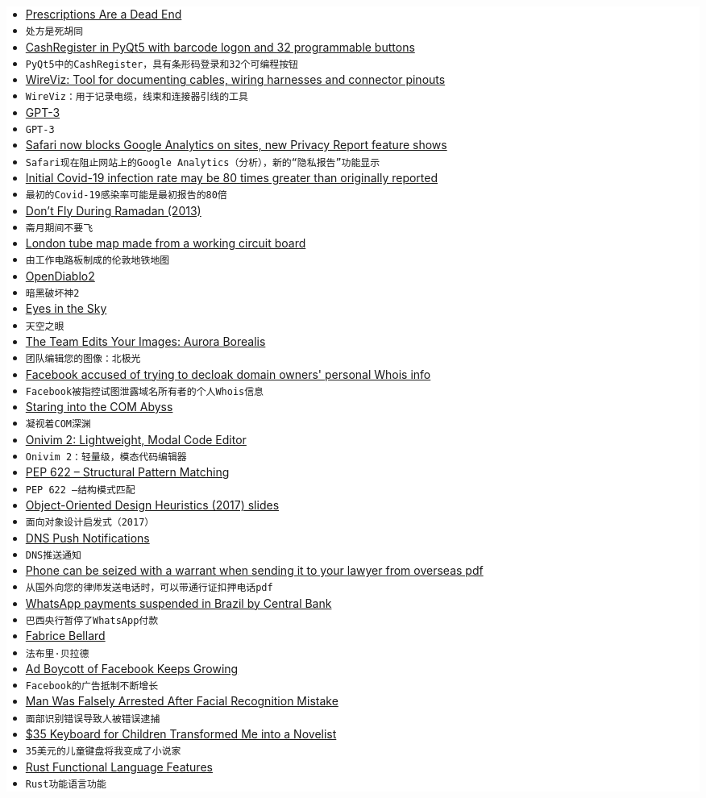 - [Prescriptions Are a Dead End](https://garybasin.com/prescriptions-are-a-dead-end/)
- `处方是死胡同`
- [CashRegister in PyQt5 with barcode logon and 32 programmable buttons](https://github.com/DirkJanJansen/Sales)
- `PyQt5中的CashRegister，具有条形码登录和32个可编程按钮`
- [WireViz: Tool for documenting cables, wiring harnesses and connector pinouts](https://github.com/formatc1702/WireViz)
- `WireViz：用于记录电缆，线束和连接器引线的工具`
- [GPT-3](https://www.gwern.net/newsletter/2020/05#gpt-3)
- `GPT-3`
- [Safari now blocks Google Analytics on sites, new Privacy Report feature shows](https://appleinsider.com/articles/20/06/22/safari-now-blocks-google-analytics-on-sites-new-privacy-report-feature-shows)
- `Safari现在阻止网站上的Google Analytics（分析），新的“隐私报告”功能显示`
- [Initial Covid-19 infection rate may be 80 times greater than originally reported](https://news.psu.edu/story/623797/2020/06/22/research/initial-covid-19-infection-rate-may-be-80-times-greater-originally)
- `最初的Covid-19感染率可能是最初报告的80倍`
- [Don’t Fly During Ramadan (2013)](https://adityamukerjee.net/2013/08/22/dont-fly-during-ramadan/)
- `斋月期间不要飞`
- [London tube map made from a working circuit board](https://www.ianvisits.co.uk/blog/2020/06/23/check-out-this-london-tube-map-made-from-a-working-circuit-board/)
- `由工作电路板制成的伦敦地铁地图`
- [OpenDiablo2](https://github.com/OpenDiablo2/OpenDiablo2)
- `暗黑破坏神2`
- [Eyes in the Sky](https://restofworld.org/2020/india-magh-mela/)
- `天空之眼`
- [The Team Edits Your Images: Aurora Borealis](https://phillipreeve.net/blog/the-team-edits-your-images-part-1-aurora-borealis/)
- `团队编辑您的图像：北极光`
- [Facebook accused of trying to decloak domain owners' personal Whois info](https://www.theregister.com/2020/06/23/facebook_gdpr_workaround/)
- `Facebook被指控试图泄露域名所有者的个人Whois信息`
- [Staring into the COM Abyss](https://cmpct.info/~calvin/Articles/COMAbyss/)
- `凝视着COM深渊`
- [Onivim 2: Lightweight, Modal Code Editor](https://github.com/onivim/oni2)
- `Onivim 2：轻量级，模态代码编辑器`
- [PEP 622 – Structural Pattern Matching](https://www.python.org/dev/peps/pep-0622/)
- `PEP 622 –结构模式匹配`
- [Object-Oriented Design Heuristics (2017) slides](https://www.slideshare.net/kim.mens/objectoriented-design-heuristics)
- `面向对象设计启发式（2017）`
- [DNS Push Notifications](http://www.rfc-editor.org/rfc/rfc8765.txt)
- `DNS推送通知`
- [Phone can be seized with a warrant when sending it to your lawyer from overseas pdf](https://www.courtlistener.com/recap/gov.uscourts.nysd.524344/gov.uscourts.nysd.524344.114.0.pdf)
- `从国外向您的律师发送电话时，可以带通行证扣押电话pdf`
- [WhatsApp payments suspended in Brazil by Central Bank](https://www.theverge.com/2020/6/24/21301470/whatsapp-payments-brazil-suspended-central-bank-risk-regulators)
- `巴西央行暂停了WhatsApp付款`
- [Fabrice Bellard](https://bellard.org/)
- `法布里·贝拉德`
- [Ad Boycott of Facebook Keeps Growing](https://www.nytimes.com/2020/06/23/business/media/facebook-ad-boycott.html)
- `Facebook的广告抵制不断增长`
- [Man Was Falsely Arrested After Facial Recognition Mistake](https://www.npr.org/2020/06/24/882678392/man-says-he-was-falsely-arrested-after-facial-recognition-mistake)
- `面部识别错误导致人被错误逮捕`
- [$35 Keyboard for Children Transformed Me into a Novelist](https://onezero.medium.com/this-35-keyboard-for-children-transformed-me-into-a-novelist-436a55370ee5)
- `35美元的儿童键盘将我变成了小说家`
- [Rust Functional Language Features](https://doc.rust-lang.org/book/ch13-00-functional-features.html)
- `Rust功能语言功能`